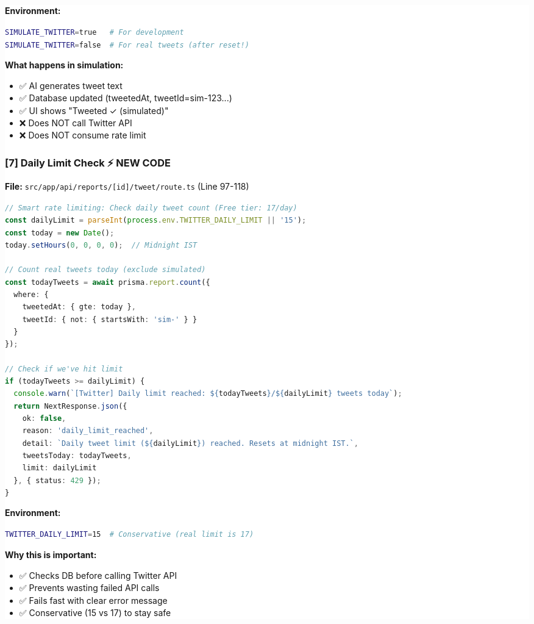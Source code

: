 **Environment:**
```bash
SIMULATE_TWITTER=true   # For development
SIMULATE_TWITTER=false  # For real tweets (after reset!)
```

**What happens in simulation:**
- ✅ AI generates tweet text
- ✅ Database updated (tweetedAt, tweetId=sim-123...)
- ✅ UI shows "Tweeted ✓ (simulated)"
- ❌ Does NOT call Twitter API
- ❌ Does NOT consume rate limit

### [7] Daily Limit Check ⚡ NEW CODE
**File:** `src/app/api/reports/[id]/tweet/route.ts` (Line 97-118)

```typescript
// Smart rate limiting: Check daily tweet count (Free tier: 17/day)
const dailyLimit = parseInt(process.env.TWITTER_DAILY_LIMIT || '15');
const today = new Date();
today.setHours(0, 0, 0, 0);  // Midnight IST

// Count real tweets today (exclude simulated)
const todayTweets = await prisma.report.count({
  where: {
    tweetedAt: { gte: today },
    tweetId: { not: { startsWith: 'sim-' } }
  }
});

// Check if we've hit limit
if (todayTweets >= dailyLimit) {
  console.warn(`[Twitter] Daily limit reached: ${todayTweets}/${dailyLimit} tweets today`);
  return NextResponse.json({
    ok: false,
    reason: 'daily_limit_reached',
    detail: `Daily tweet limit (${dailyLimit}) reached. Resets at midnight IST.`,
    tweetsToday: todayTweets,
    limit: dailyLimit
  }, { status: 429 });
}
```

**Environment:**
```bash
TWITTER_DAILY_LIMIT=15  # Conservative (real limit is 17)
```

**Why this is important:**
- ✅ Checks DB before calling Twitter API
- ✅ Prevents wasting failed API calls
- ✅ Fails fast with clear error message
- ✅ Conservative (15 vs 17) to stay safe
